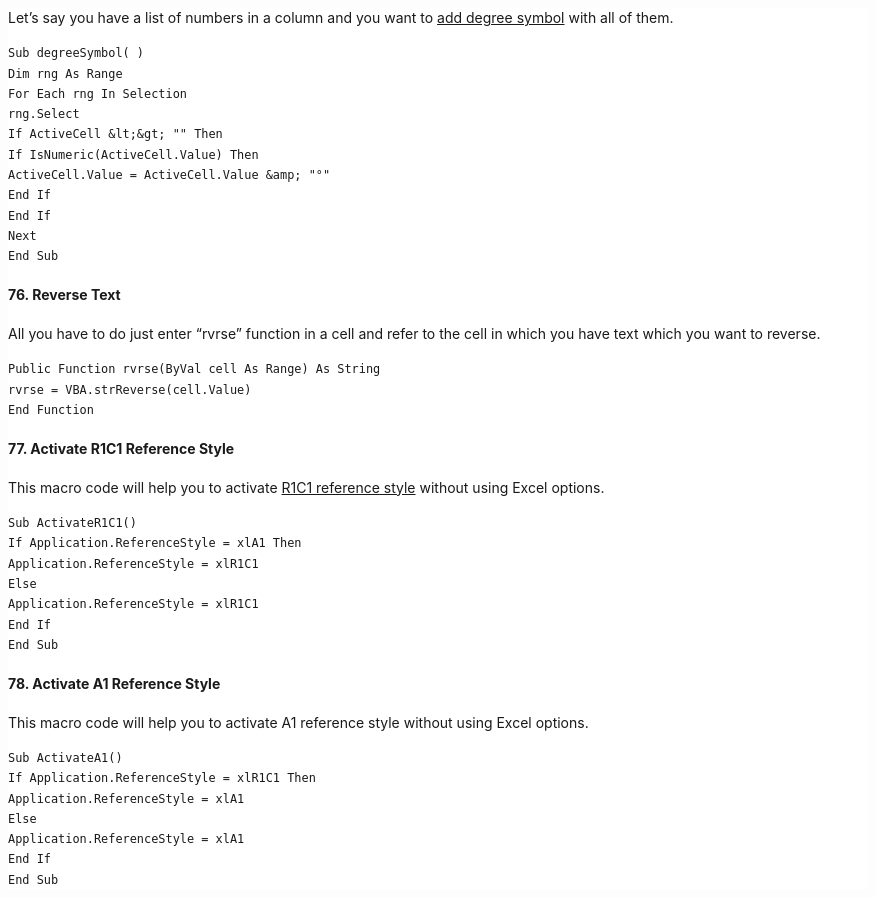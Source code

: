 Let’s say you have a list of numbers in a column and you want to [add degree symbol](https://excelchamps.com/excel-basics/degree/) with all of them.

```
Sub degreeSymbol( )
Dim rng As Range
For Each rng In Selection
rng.Select
If ActiveCell &lt;&gt; "" Then
If IsNumeric(ActiveCell.Value) Then
ActiveCell.Value = ActiveCell.Value &amp; "°"
End If
End If
Next
End Sub
```

#### 76. Reverse Text <a href="#id-87-76-reverse-text" id="id-87-76-reverse-text"></a>

All you have to do just enter “rvrse” function in a cell and refer to the cell in which you have text which you want to reverse.

```
Public Function rvrse(ByVal cell As Range) As String
rvrse = VBA.strReverse(cell.Value)
End Function
```

#### 77. Activate R1C1 Reference Style <a href="#id-88-77-activate-r1c1-reference-style" id="id-88-77-activate-r1c1-reference-style"></a>

This macro code will help you to activate [R1C1 reference style](https://excelchamps.com/formulas/r1c1/) without using Excel options.

```
Sub ActivateR1C1()
If Application.ReferenceStyle = xlA1 Then
Application.ReferenceStyle = xlR1C1
Else
Application.ReferenceStyle = xlR1C1
End If
End Sub
```

#### 78. Activate A1 Reference Style <a href="#id-89-78-activate-a1-reference-style" id="id-89-78-activate-a1-reference-style"></a>

This macro code will help you to activate A1 reference style without using Excel options.

```
Sub ActivateA1()
If Application.ReferenceStyle = xlR1C1 Then
Application.ReferenceStyle = xlA1
Else
Application.ReferenceStyle = xlA1
End If
End Sub
```
